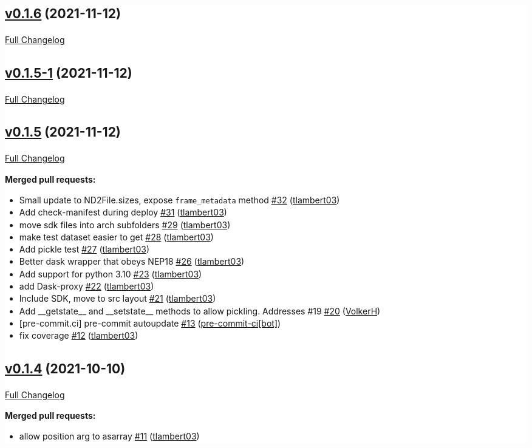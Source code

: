 ## [v0.1.6](https://github.com/tlambert03/nd2/tree/v0.1.6) (2021-11-12)

[Full Changelog](https://github.com/tlambert03/nd2/compare/v0.1.5-1...v0.1.6)

## [v0.1.5-1](https://github.com/tlambert03/nd2/tree/v0.1.5-1) (2021-11-12)

[Full Changelog](https://github.com/tlambert03/nd2/compare/v0.1.5...v0.1.5-1)

## [v0.1.5](https://github.com/tlambert03/nd2/tree/v0.1.5) (2021-11-12)

[Full Changelog](https://github.com/tlambert03/nd2/compare/v0.1.4...v0.1.5)

**Merged pull requests:**

- Small update to ND2File.sizes, expose `frame_metadata` method [\#32](https://github.com/tlambert03/nd2/pull/32) ([tlambert03](https://github.com/tlambert03))
- Add check-manifest during deploy [\#31](https://github.com/tlambert03/nd2/pull/31) ([tlambert03](https://github.com/tlambert03))
- move sdk files into arch subfolders [\#29](https://github.com/tlambert03/nd2/pull/29) ([tlambert03](https://github.com/tlambert03))
- make test dataset easier to get [\#28](https://github.com/tlambert03/nd2/pull/28) ([tlambert03](https://github.com/tlambert03))
- Add pickle test [\#27](https://github.com/tlambert03/nd2/pull/27) ([tlambert03](https://github.com/tlambert03))
- Better dask wrapper that obeys NEP18 [\#26](https://github.com/tlambert03/nd2/pull/26) ([tlambert03](https://github.com/tlambert03))
- Add support for python 3.10 [\#23](https://github.com/tlambert03/nd2/pull/23) ([tlambert03](https://github.com/tlambert03))
- add Dask-proxy [\#22](https://github.com/tlambert03/nd2/pull/22) ([tlambert03](https://github.com/tlambert03))
- Include SDK, move to src layout [\#21](https://github.com/tlambert03/nd2/pull/21) ([tlambert03](https://github.com/tlambert03))
- Add \_\_getstate\_\_ and \_\_setstate\_\_ methods to allow pickling. Addresses \#19 [\#20](https://github.com/tlambert03/nd2/pull/20) ([VolkerH](https://github.com/VolkerH))
- \[pre-commit.ci\] pre-commit autoupdate [\#13](https://github.com/tlambert03/nd2/pull/13) ([pre-commit-ci[bot]](https://github.com/apps/pre-commit-ci))
- fix coverage [\#12](https://github.com/tlambert03/nd2/pull/12) ([tlambert03](https://github.com/tlambert03))

## [v0.1.4](https://github.com/tlambert03/nd2/tree/v0.1.4) (2021-10-10)

[Full Changelog](https://github.com/tlambert03/nd2/compare/v0.1.3...v0.1.4)

**Merged pull requests:**

- allow position arg to asarray [\#11](https://github.com/tlambert03/nd2/pull/11) ([tlambert03](https://github.com/tlambert03))
